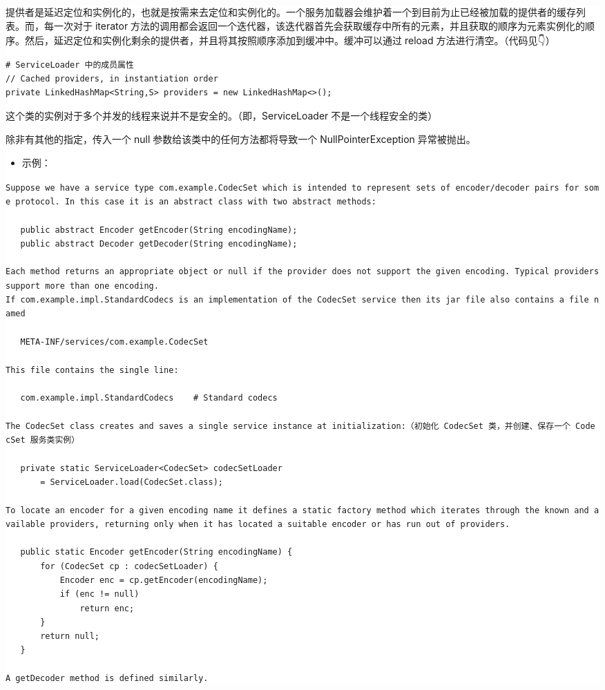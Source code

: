 提供者是延迟定位和实例化的，也就是按需来去定位和实例化的。一个服务加载器会维护着一个到目前为止已经被加载的提供者的缓存列表。而，每一次对于 iterator 方法的调用都会返回一个迭代器，该迭代器首先会获取缓存中所有的元素，并且获取的顺序为元素实例化的顺序。然后，延迟定位和实例化剩余的提供者，并且将其按照顺序添加到缓冲中。缓冲可以通过 reload 方法进行清空。（代码见👇）

~~~
# ServiceLoader 中的成员属性
// Cached providers, in instantiation order
private LinkedHashMap<String,S> providers = new LinkedHashMap<>();
~~~

这个类的实例对于多个并发的线程来说并不是安全的。（即，ServiceLoader 不是一个线程安全的类）

除非有其他的指定，传入一个 null 参数给该类中的任何方法都将导致一个 NullPointerException 异常被抛出。

* 示例：

~~~
Suppose we have a service type com.example.CodecSet which is intended to represent sets of encoder/decoder pairs for some protocol. In this case it is an abstract class with two abstract methods:

   public abstract Encoder getEncoder(String encodingName);
   public abstract Decoder getDecoder(String encodingName);

Each method returns an appropriate object or null if the provider does not support the given encoding. Typical providers support more than one encoding.
If com.example.impl.StandardCodecs is an implementation of the CodecSet service then its jar file also contains a file named

   META-INF/services/com.example.CodecSet

This file contains the single line:

   com.example.impl.StandardCodecs    # Standard codecs

The CodecSet class creates and saves a single service instance at initialization:（初始化 CodecSet 类，并创建、保存一个 CodecSet 服务类实例）

   private static ServiceLoader<CodecSet> codecSetLoader
       = ServiceLoader.load(CodecSet.class);

To locate an encoder for a given encoding name it defines a static factory method which iterates through the known and available providers, returning only when it has located a suitable encoder or has run out of providers.

   public static Encoder getEncoder(String encodingName) {
       for (CodecSet cp : codecSetLoader) {
           Encoder enc = cp.getEncoder(encodingName);
           if (enc != null)
               return enc;
       }
       return null;
   }

A getDecoder method is defined similarly.
~~~
